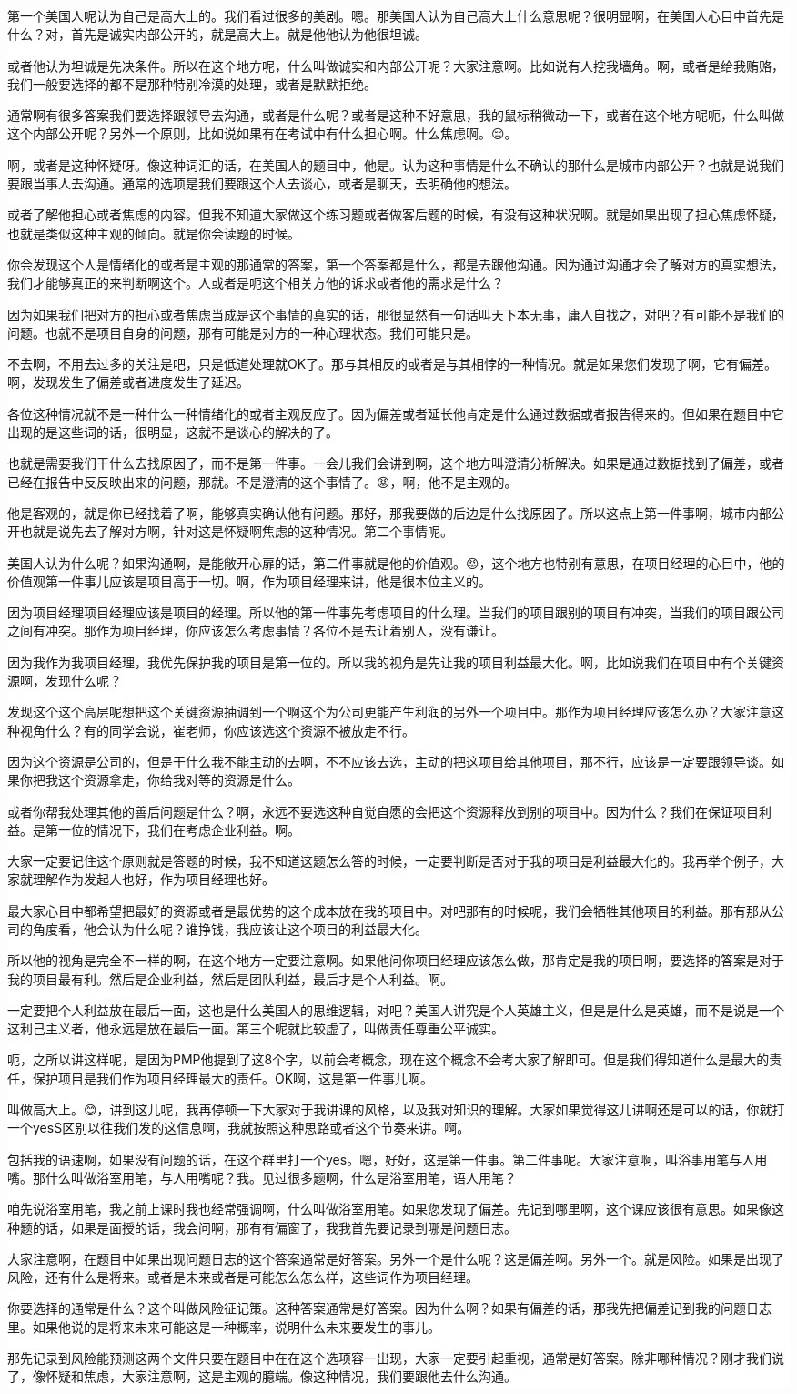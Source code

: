第一个美国人呢认为自己是高大上的。我们看过很多的美剧。嗯。那美国人认为自己高大上什么意思呢？很明显啊，在美国人心目中首先是什么？对，首先是诚实内部公开的，就是高大上。就是他他认为他很坦诚。

或者他认为坦诚是先决条件。所以在这个地方呢，什么叫做诚实和内部公开呢？大家注意啊。比如说有人挖我墙角。啊，或者是给我贿赂，我们一般要选择的都不是那种特别冷漠的处理，或者是默默拒绝。

通常啊有很多答案我们要选择跟领导去沟通，或者是什么呢？或者是这种不好意思，我的鼠标稍微动一下，或者在这个地方呢呃，什么叫做这个内部公开呢？另外一个原则，比如说如果有在考试中有什么担心啊。什么焦虑啊。😔。

啊，或者是这种怀疑呀。像这种词汇的话，在美国人的题目中，他是。认为这种事情是什么不确认的那什么是城市内部公开？也就是说我们要跟当事人去沟通。通常的选项是我们要跟这个人去谈心，或者是聊天，去明确他的想法。

或者了解他担心或者焦虑的内容。但我不知道大家做这个练习题或者做客后题的时候，有没有这种状况啊。就是如果出现了担心焦虑怀疑，也就是类似这种主观的倾向。就是你会读题的时候。

你会发现这个人是情绪化的或者是主观的那通常的答案，第一个答案都是什么，都是去跟他沟通。因为通过沟通才会了解对方的真实想法，我们才能够真正的来判断啊这个。人或者是呃这个相关方他的诉求或者他的需求是什么？

因为如果我们把对方的担心或者焦虑当成是这个事情的真实的话，那很显然有一句话叫天下本无事，庸人自找之，对吧？有可能不是我们的问题。也就不是项目自身的问题，那有可能是对方的一种心理状态。我们可能只是。

不去啊，不用去过多的关注是吧，只是低道处理就OK了。那与其相反的或者是与其相悖的一种情况。就是如果您们发现了啊，它有偏差。啊，发现发生了偏差或者进度发生了延迟。

各位这种情况就不是一种什么一种情绪化的或者主观反应了。因为偏差或者延长他肯定是什么通过数据或者报告得来的。但如果在题目中它出现的是这些词的话，很明显，这就不是谈心的解决的了。

也就是需要我们干什么去找原因了，而不是第一件事。一会儿我们会讲到啊，这个地方叫澄清分析解决。如果是通过数据找到了偏差，或者已经在报告中反反映出来的问题，那就。不是澄清的这个事情了。😡，啊，他不是主观的。

他是客观的，就是你已经找着了啊，能够真实确认他有问题。那好，那我要做的后边是什么找原因了。所以这点上第一件事啊，城市内部公开也就是说先去了解对方啊，针对这是怀疑啊焦虑的这种情况。第二个事情呢。

美国人认为什么呢？如果沟通啊，是能敞开心扉的话，第二件事就是他的价值观。😡，这个地方也特别有意思，在项目经理的心目中，他的价值观第一件事儿应该是项目高于一切。啊，作为项目经理来讲，他是很本位主义的。

因为项目经理项目经理应该是项目的经理。所以他的第一件事先考虑项目的什么理。当我们的项目跟别的项目有冲突，当我们的项目跟公司之间有冲突。那作为项目经理，你应该怎么考虑事情？各位不是去让着别人，没有谦让。

因为我作为我项目经理，我优先保护我的项目是第一位的。所以我的视角是先让我的项目利益最大化。啊，比如说我们在项目中有个关键资源啊，发现什么呢？

发现这个这个高层呢想把这个关键资源抽调到一个啊这个为公司更能产生利润的另外一个项目中。那作为项目经理应该怎么办？大家注意这种视角什么？有的同学会说，崔老师，你应该选这个资源不被放走不行。

因为这个资源是公司的，但是干什么我不能主动的去啊，不不应该去选，主动的把这项目给其他项目，那不行，应该是一定要跟领导谈。如果你把我这个资源拿走，你给我对等的资源是什么。

或者你帮我处理其他的善后问题是什么？啊，永远不要选这种自觉自愿的会把这个资源释放到别的项目中。因为什么？我们在保证项目利益。是第一位的情况下，我们在考虑企业利益。啊。

大家一定要记住这个原则就是答题的时候，我不知道这题怎么答的时候，一定要判断是否对于我的项目是利益最大化的。我再举个例子，大家就理解作为发起人也好，作为项目经理也好。

最大家心目中都希望把最好的资源或者是最优势的这个成本放在我的项目中。对吧那有的时候呢，我们会牺牲其他项目的利益。那有那从公司的角度看，他会认为什么呢？谁挣钱，我应该让这个项目的利益最大化。

所以他的视角是完全不一样的啊，在这个地方一定要注意啊。如果他问你项目经理应该怎么做，那肯定是我的项目啊，要选择的答案是对于我的项目最有利。然后是企业利益，然后是团队利益，最后才是个人利益。啊。

一定要把个人利益放在最后一面，这也是什么美国人的思维逻辑，对吧？美国人讲究是个人英雄主义，但是是什么是英雄，而不是说是一个这利己主义者，他永远是放在最后一面。第三个呢就比较虚了，叫做责任尊重公平诚实。

呃，之所以讲这样呢，是因为PMP他提到了这8个字，以前会考概念，现在这个概念不会考大家了解即可。但是我们得知道什么是最大的责任，保护项目是我们作为项目经理最大的责任。OK啊，这是第一件事儿啊。

叫做高大上。😊，讲到这儿呢，我再停顿一下大家对于我讲课的风格，以及我对知识的理解。大家如果觉得这儿讲啊还是可以的话，你就打一个yesS区别以往我们发的这信息啊，我就按照这种思路或者这个节奏来讲。啊。

包括我的语速啊，如果没有问题的话，在这个群里打一个yes。嗯，好好，这是第一件事。第二件事呢。大家注意啊，叫浴事用笔与人用嘴。那什么叫做浴室用笔，与人用嘴呢？我。见过很多题啊，什么是浴室用笔，语人用笔？

咱先说浴室用笔，我之前上课时我也经常强调啊，什么叫做浴室用笔。如果您发现了偏差。先记到哪里啊，这个课应该很有意思。如果像这种题的话，如果是面授的话，我会问啊，那有有偏窗了，我我首先要记录到哪是问题日志。

大家注意啊，在题目中如果出现问题日志的这个答案通常是好答案。另外一个是什么呢？这是偏差啊。另外一个。就是风险。如果是出现了风险，还有什么是将来。或者是未来或者是可能怎么怎么样，这些词作为项目经理。

你要选择的通常是什么？这个叫做风险征记策。这种答案通常是好答案。因为什么啊？如果有偏差的话，那我先把偏差记到我的问题日志里。如果他说的是将来未来可能这是一种概率，说明什么未来要发生的事儿。

那先记录到风险能预测这两个文件只要在题目中在在这个选项容一出现，大家一定要引起重视，通常是好答案。除非哪种情况？刚才我们说了，像怀疑和焦虑，大家注意啊，这是主观的臆端。像这种情况，我们要跟他去什么沟通。
